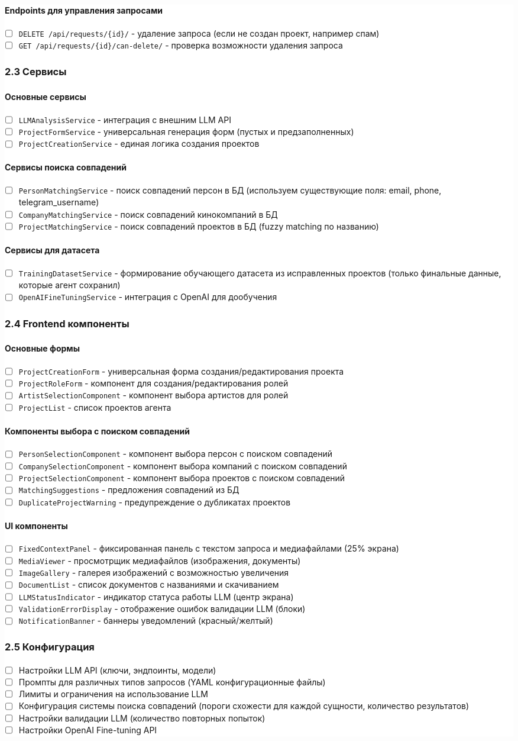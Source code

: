 #### Endpoints для управления запросами
- [ ] `DELETE /api/requests/{id}/` - удаление запроса (если не создан проект, например спам)
- [ ] `GET /api/requests/{id}/can-delete/` - проверка возможности удаления запроса

### 2.3 Сервисы

#### Основные сервисы
- [ ] `LLMAnalysisService` - интеграция с внешним LLM API
- [ ] `ProjectFormService` - универсальная генерация форм (пустых и предзаполненных)
- [ ] `ProjectCreationService` - единая логика создания проектов

#### Сервисы поиска совпадений
- [ ] `PersonMatchingService` - поиск совпадений персон в БД (используем существующие поля: email, phone, telegram_username)
- [ ] `CompanyMatchingService` - поиск совпадений кинокомпаний в БД
- [ ] `ProjectMatchingService` - поиск совпадений проектов в БД (fuzzy matching по названию)

#### Сервисы для датасета
- [ ] `TrainingDatasetService` - формирование обучающего датасета из исправленных проектов (только финальные данные, которые агент сохранил)
- [ ] `OpenAIFineTuningService` - интеграция с OpenAI для дообучения

### 2.4 Frontend компоненты

#### Основные формы
- [ ] `ProjectCreationForm` - универсальная форма создания/редактирования проекта
- [ ] `ProjectRoleForm` - компонент для создания/редактирования ролей
- [ ] `ArtistSelectionComponent` - компонент выбора артистов для ролей
- [ ] `ProjectList` - список проектов агента

#### Компоненты выбора с поиском совпадений
- [ ] `PersonSelectionComponent` - компонент выбора персон с поиском совпадений
- [ ] `CompanySelectionComponent` - компонент выбора компаний с поиском совпадений
- [ ] `ProjectSelectionComponent` - компонент выбора проектов с поиском совпадений
- [ ] `MatchingSuggestions` - предложения совпадений из БД
- [ ] `DuplicateProjectWarning` - предупреждение о дубликатах проектов

#### UI компоненты
- [ ] `FixedContextPanel` - фиксированная панель с текстом запроса и медиафайлами (25% экрана)
- [ ] `MediaViewer` - просмотрщик медиафайлов (изображения, документы)
- [ ] `ImageGallery` - галерея изображений с возможностью увеличения
- [ ] `DocumentList` - список документов с названиями и скачиванием
- [ ] `LLMStatusIndicator` - индикатор статуса работы LLM (центр экрана)
- [ ] `ValidationErrorDisplay` - отображение ошибок валидации LLM (блоки)
- [ ] `NotificationBanner` - баннеры уведомлений (красный/желтый)

### 2.5 Конфигурация
- [ ] Настройки LLM API (ключи, эндпоинты, модели)
- [ ] Промпты для различных типов запросов (YAML конфигурационные файлы)
- [ ] Лимиты и ограничения на использование LLM
- [ ] Конфигурация системы поиска совпадений (пороги схожести для каждой сущности, количество результатов)
- [ ] Настройки валидации LLM (количество повторных попыток)
- [ ] Настройки OpenAI Fine-tuning API

